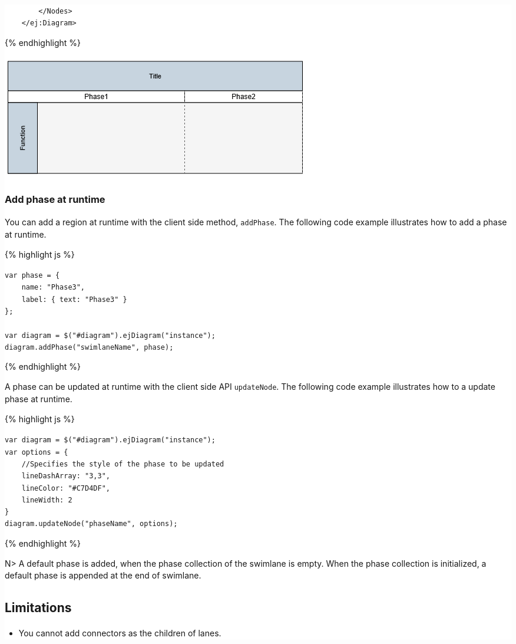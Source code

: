             </Nodes>
        </ej:Diagram>

{% endhighlight %}

![add a phase on initializing swimlane](/aspnet/Diagram/Swim-lane_images/Swim-lane_img5.png)

### Add phase at runtime

You can add a region at runtime with the client side method, `addPhase`. The following code example illustrates how to add a phase at runtime.

{% highlight js %}

    var phase = {
        name: "Phase3",
        label: { text: "Phase3" }
    };

    var diagram = $("#diagram").ejDiagram("instance");
    diagram.addPhase("swimlaneName", phase);

{% endhighlight %}

A phase can be updated at runtime with the client side API `updateNode`. The following code example illustrates how to a update phase at runtime.

{% highlight js %}

    var diagram = $("#diagram").ejDiagram("instance");
    var options = {
        //Specifies the style of the phase to be updated
        lineDashArray: "3,3",
        lineColor: "#C7D4DF",
        lineWidth: 2
    }
    diagram.updateNode("phaseName", options);

{% endhighlight %}

N> A default phase is added, when the phase collection of the swimlane is empty. When the phase collection is initialized, a default phase is appended at the end of swimlane.

## Limitations

* You cannot add connectors as the children of lanes. 